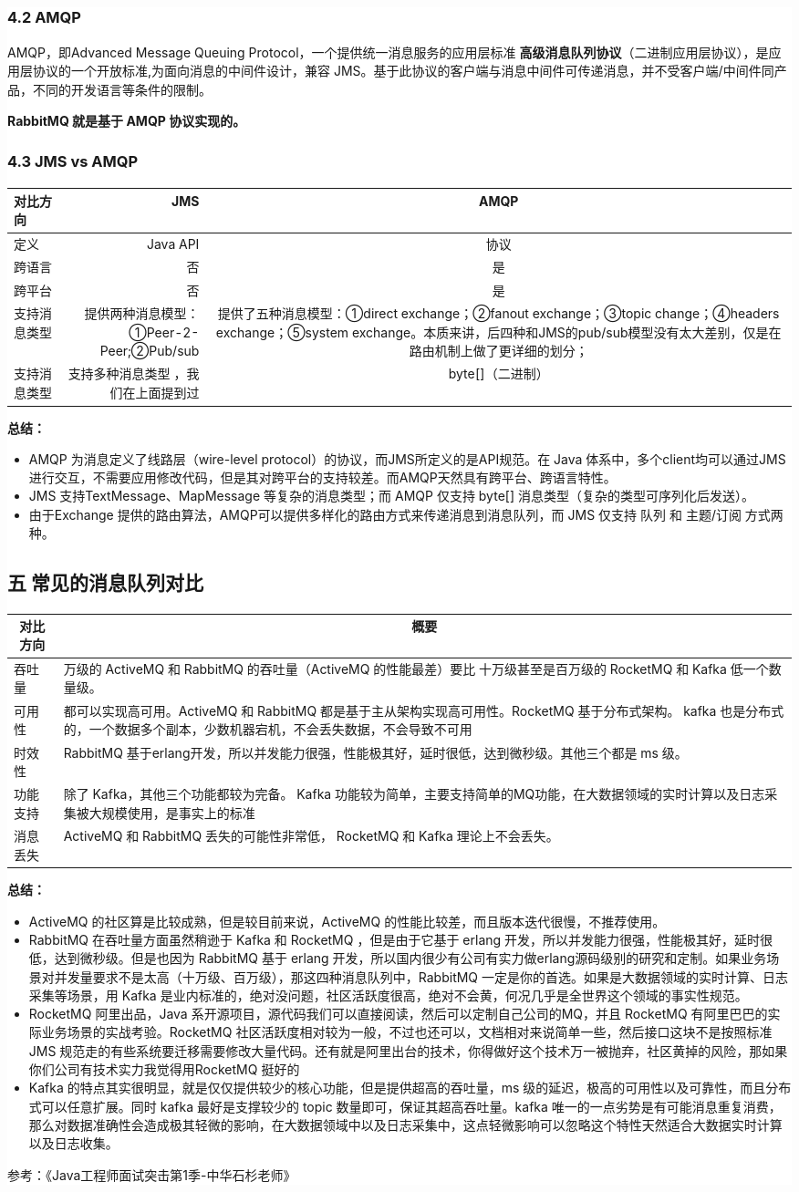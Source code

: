 
### 4.2 AMQP

AMQP，即Advanced Message Queuing Protocol，一个提供统一消息服务的应用层标准 **高级消息队列协议**（二进制应用层协议），是应用层协议的一个开放标准,为面向消息的中间件设计，兼容 JMS。基于此协议的客户端与消息中间件可传递消息，并不受客户端/中间件同产品，不同的开发语言等条件的限制。

**RabbitMQ 就是基于 AMQP 协议实现的。**

### 4.3 JMS vs AMQP


|对比方向| JMS | AMQP |
| :-------- | --------:| :--: |
| 定义| Java API | 协议 |
| 跨语言 | 否 | 是 |
| 跨平台 | 否 | 是 |
| 支持消息类型 | 提供两种消息模型：①Peer-2-Peer;②Pub/sub| 提供了五种消息模型：①direct exchange；②fanout exchange；③topic change；④headers exchange；⑤system exchange。本质来讲，后四种和JMS的pub/sub模型没有太大差别，仅是在路由机制上做了更详细的划分；|
|支持消息类型| 支持多种消息类型 ，我们在上面提到过| byte[]（二进制）|

**总结：**

- AMQP 为消息定义了线路层（wire-level protocol）的协议，而JMS所定义的是API规范。在 Java 体系中，多个client均可以通过JMS进行交互，不需要应用修改代码，但是其对跨平台的支持较差。而AMQP天然具有跨平台、跨语言特性。
- JMS 支持TextMessage、MapMessage 等复杂的消息类型；而 AMQP 仅支持 byte[] 消息类型（复杂的类型可序列化后发送）。
- 由于Exchange 提供的路由算法，AMQP可以提供多样化的路由方式来传递消息到消息队列，而 JMS 仅支持 队列 和 主题/订阅 方式两种。 


## 五 常见的消息队列对比



对比方向 |概要
-------- | ---
 吞吐量| 万级的 ActiveMQ 和 RabbitMQ 的吞吐量（ActiveMQ 的性能最差）要比 十万级甚至是百万级的 RocketMQ 和 Kafka 低一个数量级。
可用性| 都可以实现高可用。ActiveMQ 和 RabbitMQ 都是基于主从架构实现高可用性。RocketMQ 基于分布式架构。 kafka 也是分布式的，一个数据多个副本，少数机器宕机，不会丢失数据，不会导致不可用
时效性| RabbitMQ 基于erlang开发，所以并发能力很强，性能极其好，延时很低，达到微秒级。其他三个都是 ms 级。
功能支持| 除了 Kafka，其他三个功能都较为完备。 Kafka 功能较为简单，主要支持简单的MQ功能，在大数据领域的实时计算以及日志采集被大规模使用，是事实上的标准
消息丢失| ActiveMQ 和 RabbitMQ 丢失的可能性非常低， RocketMQ 和 Kafka 理论上不会丢失。


**总结：**

- ActiveMQ 的社区算是比较成熟，但是较目前来说，ActiveMQ 的性能比较差，而且版本迭代很慢，不推荐使用。
- RabbitMQ 在吞吐量方面虽然稍逊于 Kafka 和 RocketMQ ，但是由于它基于 erlang 开发，所以并发能力很强，性能极其好，延时很低，达到微秒级。但是也因为 RabbitMQ 基于 erlang 开发，所以国内很少有公司有实力做erlang源码级别的研究和定制。如果业务场景对并发量要求不是太高（十万级、百万级），那这四种消息队列中，RabbitMQ 一定是你的首选。如果是大数据领域的实时计算、日志采集等场景，用 Kafka 是业内标准的，绝对没问题，社区活跃度很高，绝对不会黄，何况几乎是全世界这个领域的事实性规范。
- RocketMQ 阿里出品，Java 系开源项目，源代码我们可以直接阅读，然后可以定制自己公司的MQ，并且 RocketMQ 有阿里巴巴的实际业务场景的实战考验。RocketMQ 社区活跃度相对较为一般，不过也还可以，文档相对来说简单一些，然后接口这块不是按照标准 JMS 规范走的有些系统要迁移需要修改大量代码。还有就是阿里出台的技术，你得做好这个技术万一被抛弃，社区黄掉的风险，那如果你们公司有技术实力我觉得用RocketMQ 挺好的
- Kafka 的特点其实很明显，就是仅仅提供较少的核心功能，但是提供超高的吞吐量，ms 级的延迟，极高的可用性以及可靠性，而且分布式可以任意扩展。同时 kafka 最好是支撑较少的 topic 数量即可，保证其超高吞吐量。kafka 唯一的一点劣势是有可能消息重复消费，那么对数据准确性会造成极其轻微的影响，在大数据领域中以及日志采集中，这点轻微影响可以忽略这个特性天然适合大数据实时计算以及日志收集。


参考：《Java工程师面试突击第1季-中华石杉老师》
